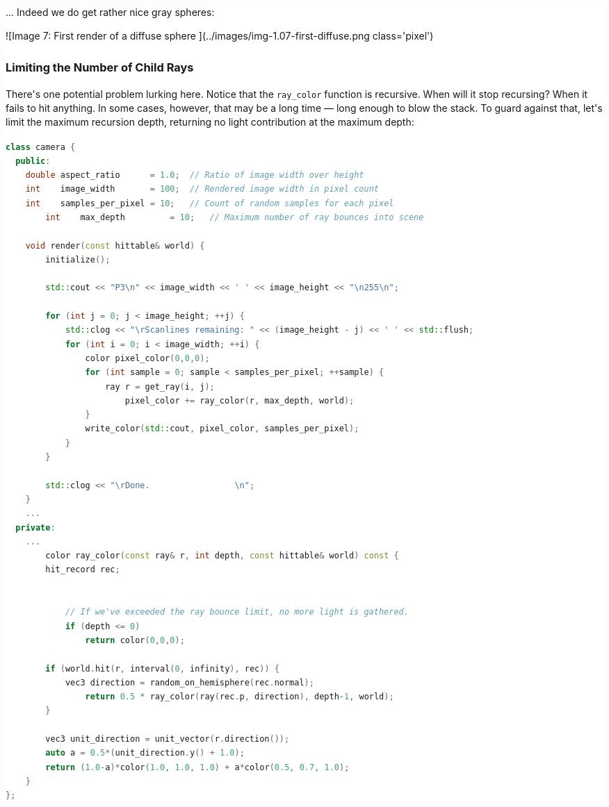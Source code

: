 ... Indeed we do get rather nice gray spheres:

  ![<span class='num'>Image 7:</span> First render of a diffuse sphere
  ](../images/img-1.07-first-diffuse.png class='pixel')



### Limiting the Number of Child Rays
There's one potential problem lurking here. Notice that the `ray_color` function is recursive. When
will it stop recursing? When it fails to hit anything. In some cases, however, that may be a long
time — long enough to blow the stack. To guard against that, let's limit the maximum recursion
depth, returning no light contribution at the maximum depth:

```C++
class camera {
  public:
    double aspect_ratio      = 1.0;  // Ratio of image width over height
    int    image_width       = 100;  // Rendered image width in pixel count
    int    samples_per_pixel = 10;   // Count of random samples for each pixel
        int    max_depth         = 10;   // Maximum number of ray bounces into scene

    void render(const hittable& world) {
        initialize();

        std::cout << "P3\n" << image_width << ' ' << image_height << "\n255\n";

        for (int j = 0; j < image_height; ++j) {
            std::clog << "\rScanlines remaining: " << (image_height - j) << ' ' << std::flush;
            for (int i = 0; i < image_width; ++i) {
                color pixel_color(0,0,0);
                for (int sample = 0; sample < samples_per_pixel; ++sample) {
                    ray r = get_ray(i, j);
                        pixel_color += ray_color(r, max_depth, world);
                }
                write_color(std::cout, pixel_color, samples_per_pixel);
            }
        }

        std::clog << "\rDone.                 \n";
    }
    ...
  private:
    ...
        color ray_color(const ray& r, int depth, const hittable& world) const {
        hit_record rec;


            // If we've exceeded the ray bounce limit, no more light is gathered.
            if (depth <= 0)
                return color(0,0,0);

        if (world.hit(r, interval(0, infinity), rec)) {
            vec3 direction = random_on_hemisphere(rec.normal);
                return 0.5 * ray_color(ray(rec.p, direction), depth-1, world);
        }

        vec3 unit_direction = unit_vector(r.direction());
        auto a = 0.5*(unit_direction.y() + 1.0);
        return (1.0-a)*color(1.0, 1.0, 1.0) + a*color(0.5, 0.7, 1.0);
    }
};
```
